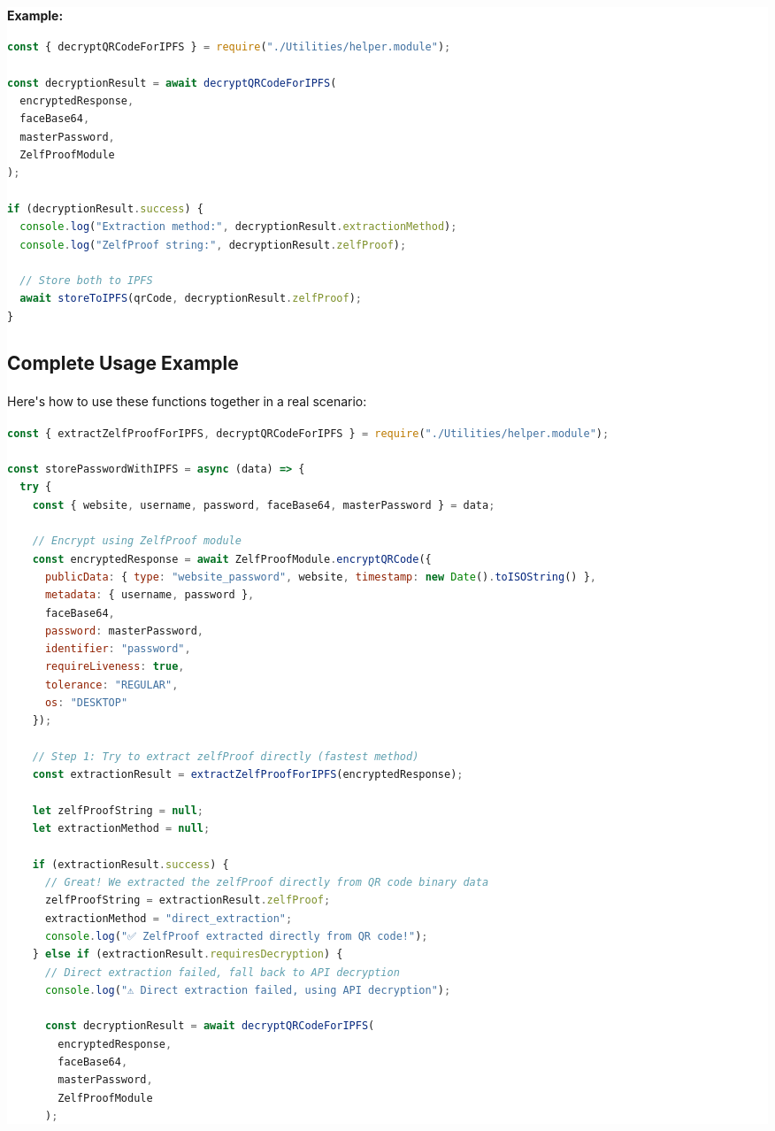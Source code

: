 **Example:**
```javascript
const { decryptQRCodeForIPFS } = require("./Utilities/helper.module");

const decryptionResult = await decryptQRCodeForIPFS(
  encryptedResponse,
  faceBase64,
  masterPassword,
  ZelfProofModule
);

if (decryptionResult.success) {
  console.log("Extraction method:", decryptionResult.extractionMethod);
  console.log("ZelfProof string:", decryptionResult.zelfProof);
  
  // Store both to IPFS
  await storeToIPFS(qrCode, decryptionResult.zelfProof);
}
```

## Complete Usage Example

Here's how to use these functions together in a real scenario:

```javascript
const { extractZelfProofForIPFS, decryptQRCodeForIPFS } = require("./Utilities/helper.module");

const storePasswordWithIPFS = async (data) => {
  try {
    const { website, username, password, faceBase64, masterPassword } = data;
    
    // Encrypt using ZelfProof module
    const encryptedResponse = await ZelfProofModule.encryptQRCode({
      publicData: { type: "website_password", website, timestamp: new Date().toISOString() },
      metadata: { username, password },
      faceBase64,
      password: masterPassword,
      identifier: "password",
      requireLiveness: true,
      tolerance: "REGULAR",
      os: "DESKTOP"
    });

    // Step 1: Try to extract zelfProof directly (fastest method)
    const extractionResult = extractZelfProofForIPFS(encryptedResponse);
    
    let zelfProofString = null;
    let extractionMethod = null;
    
    if (extractionResult.success) {
      // Great! We extracted the zelfProof directly from QR code binary data
      zelfProofString = extractionResult.zelfProof;
      extractionMethod = "direct_extraction";
      console.log("✅ ZelfProof extracted directly from QR code!");
    } else if (extractionResult.requiresDecryption) {
      // Direct extraction failed, fall back to API decryption
      console.log("⚠️ Direct extraction failed, using API decryption");
      
      const decryptionResult = await decryptQRCodeForIPFS(
        encryptedResponse,
        faceBase64,
        masterPassword,
        ZelfProofModule
      );
```